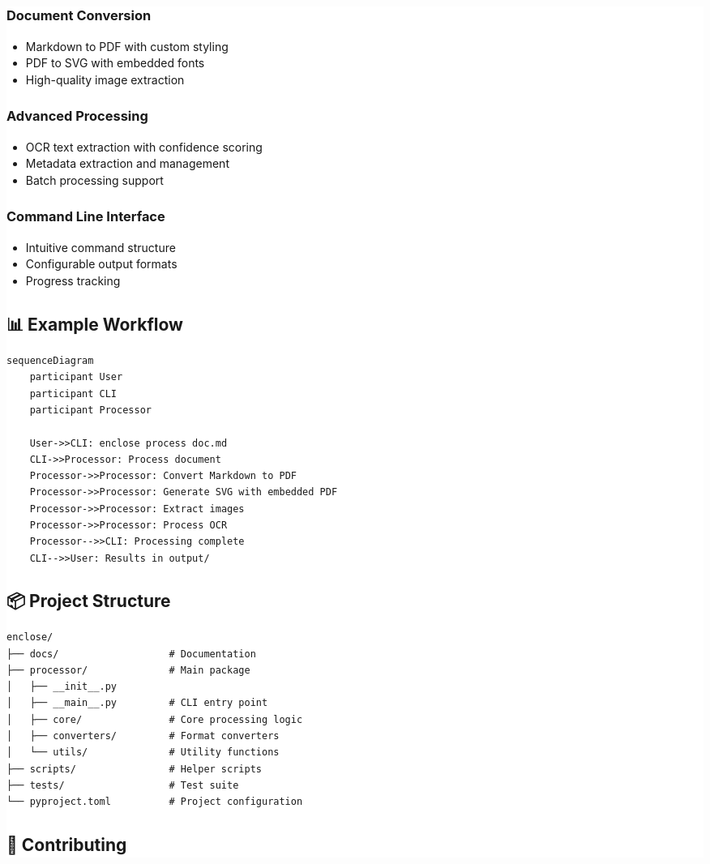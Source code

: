 ### Document Conversion
- Markdown to PDF with custom styling
- PDF to SVG with embedded fonts
- High-quality image extraction

### Advanced Processing
- OCR text extraction with confidence scoring
- Metadata extraction and management
- Batch processing support

### Command Line Interface
- Intuitive command structure
- Configurable output formats
- Progress tracking

## 📊 Example Workflow

```mermaid
sequenceDiagram
    participant User
    participant CLI
    participant Processor
    
    User->>CLI: enclose process doc.md
    CLI->>Processor: Process document
    Processor->>Processor: Convert Markdown to PDF
    Processor->>Processor: Generate SVG with embedded PDF
    Processor->>Processor: Extract images
    Processor->>Processor: Process OCR
    Processor-->>CLI: Processing complete
    CLI-->>User: Results in output/
```

## 📦 Project Structure

```
enclose/
├── docs/                   # Documentation
├── processor/              # Main package
│   ├── __init__.py
│   ├── __main__.py         # CLI entry point
│   ├── core/               # Core processing logic
│   ├── converters/         # Format converters
│   └── utils/              # Utility functions
├── scripts/                # Helper scripts
├── tests/                  # Test suite
└── pyproject.toml          # Project configuration
```

## 🤝 Contributing
